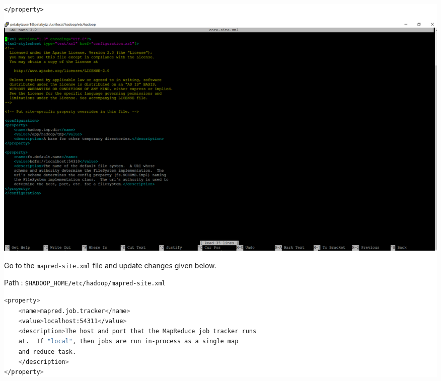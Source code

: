 ```
</property>
```

![](https://github.com/Petabytz/Hadoop-Projects/blob/master/Hadoop-Single-Node-Project/Screenshot%20(42).png)

Go to the ```mapred-site.xml``` file and update changes given below.

Path : ```$HADOOP_HOME/etc/hadoop/mapred-site.xml```
```bash
<property>
    <name>mapred.job.tracker</name>
    <value>localhost:54311</value>
    <description>The host and port that the MapReduce job tracker runs
    at.  If "local", then jobs are run in-process as a single map
    and reduce task.
    </description>
</property>
```
